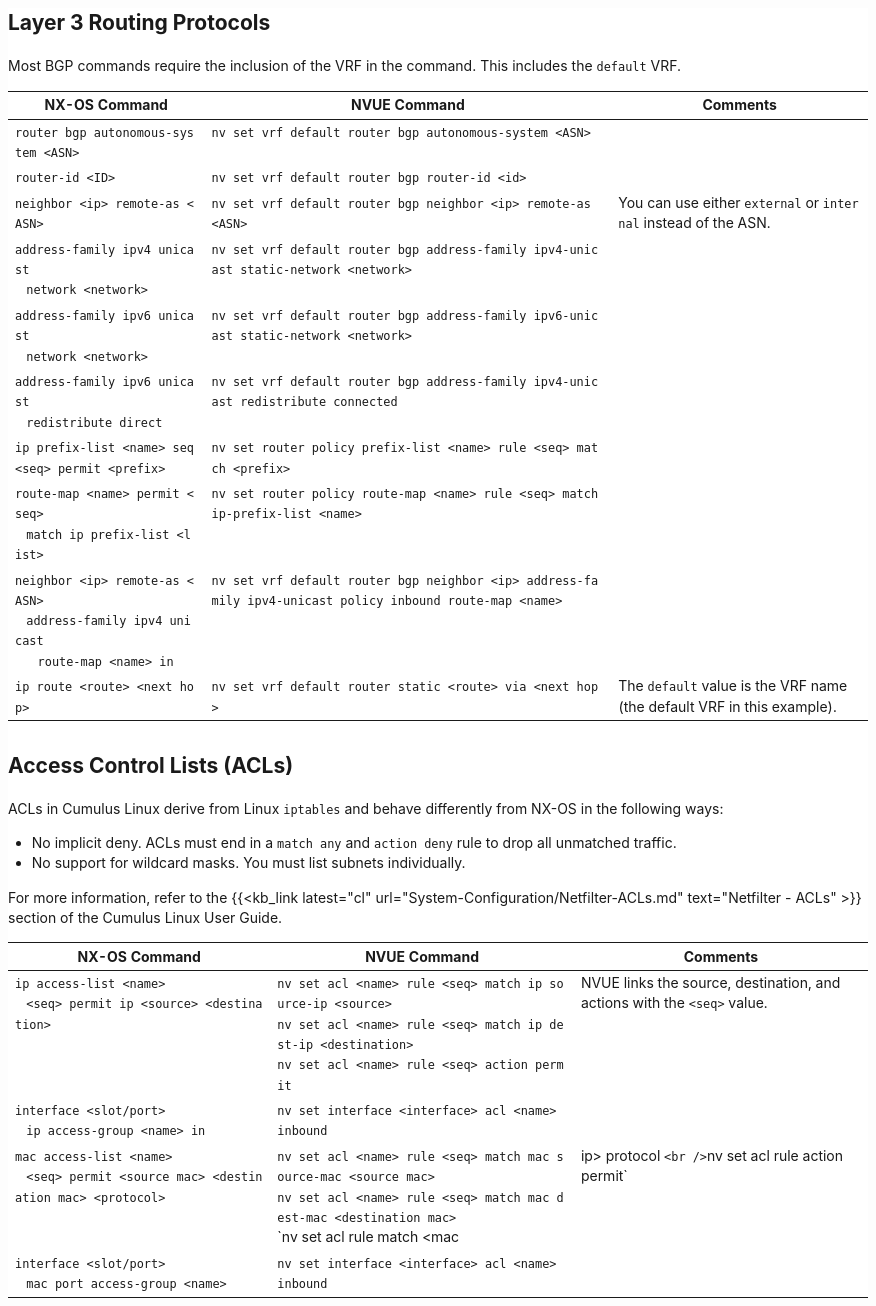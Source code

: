 ## Layer 3 Routing Protocols

Most BGP commands require the inclusion of the VRF in the command. This includes the `default` VRF.

| NX-OS Command | NVUE Command | Comments |
| -----         | -----        | -----    |
| `router bgp autonomous-system <ASN>` | `nv set vrf default router bgp autonomous-system <ASN>` | |
| `router-id <ID>` | `nv set vrf default router bgp router-id <id>` | |
| `neighbor <ip> remote-as <ASN>` | `nv set vrf default router bgp neighbor <ip> remote-as <ASN>` | You can use either `external` or `internal` instead of the ASN. |
| `address-family ipv4 unicast`<br />&nbsp;&nbsp;&nbsp;`network <network>` | `nv set vrf default router bgp address-family ipv4-unicast static-network <network>` | |
| `address-family ipv6 unicast`<br />&nbsp;&nbsp;&nbsp;`network <network>` | `nv set vrf default router bgp address-family ipv6-unicast static-network <network>` | |
| `address-family ipv6 unicast`<br />&nbsp;&nbsp;&nbsp;`redistribute direct` | `nv set vrf default router bgp address-family ipv4-unicast redistribute connected` | |
| `ip prefix-list <name> seq <seq> permit <prefix>` | `nv set router policy prefix-list <name> rule <seq> match <prefix>` | |
| `route-map <name> permit <seq>`<br />&nbsp;&nbsp;&nbsp;`match ip prefix-list <list>` | `nv set router policy route-map <name> rule <seq> match ip-prefix-list <name>` | |
| `neighbor <ip> remote-as <ASN>`<br />&nbsp;&nbsp;&nbsp;`address-family ipv4 unicast`<br />&nbsp;&nbsp;&nbsp;&nbsp;&nbsp;&nbsp;`route-map <name> in` | `nv set vrf default router bgp neighbor <ip> address-family ipv4-unicast policy inbound route-map <name>` | |
| `ip route <route> <next hop>` | `nv set vrf default router static <route> via <next hop>` | The `default` value is the VRF name (the default VRF in this example). |

## Access Control Lists (ACLs)

ACLs in Cumulus Linux derive from Linux `iptables` and behave differently from NX-OS in the following ways:

- No implicit deny. ACLs must end in a `match any` and `action deny` rule to drop all unmatched traffic.
- No support for wildcard masks. You must list subnets individually.

For more information, refer to the {{<kb_link latest="cl" url="System-Configuration/Netfilter-ACLs.md" text="Netfilter - ACLs" >}} section of the Cumulus Linux User Guide.

| NX-OS Command | NVUE Command | Comments |
| -----         | -----        | -----    |
|`ip access-list <name>`<br />&nbsp;&nbsp;&nbsp;`<seq> permit ip <source> <destination>` | `nv set acl <name> rule <seq> match ip source-ip <source>`<br />`nv set acl <name> rule <seq> match ip dest-ip <destination>`<br />`nv set acl <name> rule <seq> action permit` | NVUE links the source, destination, and actions with the `<seq>` value. |
|`interface <slot/port>`<br />&nbsp;&nbsp;&nbsp;`ip access-group <name> in` | `nv set interface <interface> acl <name> inbound` |
|`mac access-list <name>`<br />&nbsp;&nbsp;&nbsp;`<seq> permit <source mac> <destination mac> <protocol>` | `nv set acl <name> rule <seq> match mac source-mac <source mac>`<br />`nv set acl <name> rule <seq> match mac dest-mac <destination mac>`<br />`nv set acl <name> rule <seq> match <mac|ip> protocol <protocol number>`<br />`nv set acl <name> rule <seq> action permit` | NVUE links the source, destination, and actions with the `<seq>` value. |
|`interface <slot/port>`<br />&nbsp;&nbsp;&nbsp;`mac port access-group <name>` | `nv set interface <interface> acl <name> inbound` |
